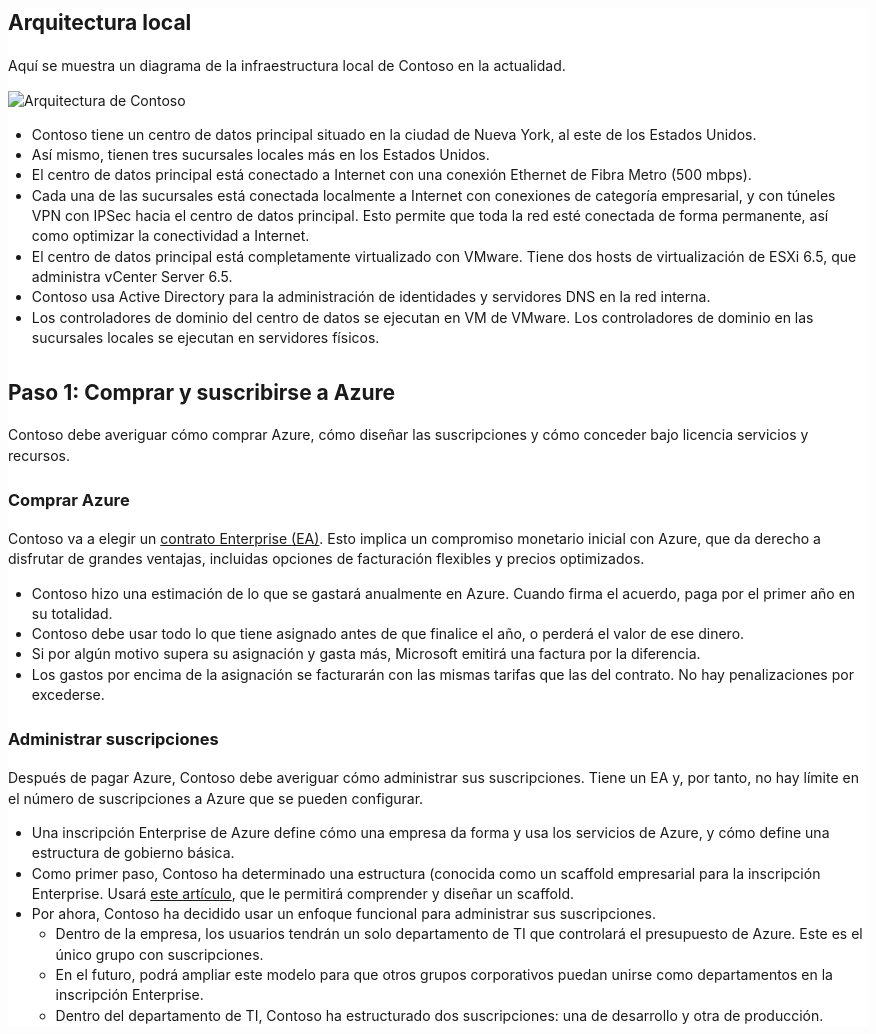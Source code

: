 ## <a name="on-premises-architecture"></a>Arquitectura local

Aquí se muestra un diagrama de la infraestructura local de Contoso en la actualidad.

 ![Arquitectura de Contoso](./media/contoso-migration-infrastructure/contoso-architecture.png)  

- Contoso tiene un centro de datos principal situado en la ciudad de Nueva York, al este de los Estados Unidos.
- Así mismo, tienen tres sucursales locales más en los Estados Unidos.
- El centro de datos principal está conectado a Internet con una conexión Ethernet de Fibra Metro (500 mbps).
- Cada una de las sucursales está conectada localmente a Internet con conexiones de categoría empresarial, y con túneles VPN con IPSec hacia el centro de datos principal. Esto permite que toda la red esté conectada de forma permanente, así como optimizar la conectividad a Internet.
- El centro de datos principal está completamente virtualizado con VMware. Tiene dos hosts de virtualización de ESXi 6.5, que administra vCenter Server 6.5.
- Contoso usa Active Directory para la administración de identidades y servidores DNS en la red interna.
- Los controladores de dominio del centro de datos se ejecutan en VM de VMware. Los controladores de dominio en las sucursales locales se ejecutan en servidores físicos.


## <a name="step-1-buy-and-subscribe-to-azure"></a>Paso 1: Comprar y suscribirse a Azure

Contoso debe averiguar cómo comprar Azure, cómo diseñar las suscripciones y cómo conceder bajo licencia servicios y recursos.

### <a name="buy-azure"></a>Comprar Azure

Contoso va a elegir un [contrato Enterprise (EA)](https://azure.microsoft.com/pricing/enterprise-agreement/). Esto implica un compromiso monetario inicial con Azure, que da derecho a disfrutar de grandes ventajas, incluidas opciones de facturación flexibles y precios optimizados.

- Contoso hizo una estimación de lo que se gastará anualmente en Azure. Cuando firma el acuerdo, paga por el primer año en su totalidad.
- Contoso debe usar todo lo que tiene asignado antes de que finalice el año, o perderá el valor de ese dinero.
- Si por algún motivo supera su asignación y gasta más, Microsoft emitirá una factura por la diferencia.
- Los gastos por encima de la asignación se facturarán con las mismas tarifas que las del contrato. No hay penalizaciones por excederse.

### <a name="manage-subscriptions"></a>Administrar suscripciones

Después de pagar Azure, Contoso debe averiguar cómo administrar sus suscripciones. Tiene un EA y, por tanto, no hay límite en el número de suscripciones a Azure que se pueden configurar.

- Una inscripción Enterprise de Azure define cómo una empresa da forma y usa los servicios de Azure, y cómo define una estructura de gobierno básica.
- Como primer paso, Contoso ha determinado una estructura (conocida como un scaffold empresarial para la inscripción Enterprise. Usará [este artículo](https://docs.microsoft.com/en-us/azure/azure-resource-manager/resource-manager-subscription-governance), que le permitirá comprender y diseñar un scaffold.
- Por ahora, Contoso ha decidido usar un enfoque funcional para administrar sus suscripciones.
    - Dentro de la empresa, los usuarios tendrán un solo departamento de TI que controlará el presupuesto de Azure. Este es el único grupo con suscripciones.
    - En el futuro, podrá ampliar este modelo para que otros grupos corporativos puedan unirse como departamentos en la inscripción Enterprise.
    - Dentro del departamento de TI, Contoso ha estructurado dos suscripciones: una de desarrollo y otra de producción.